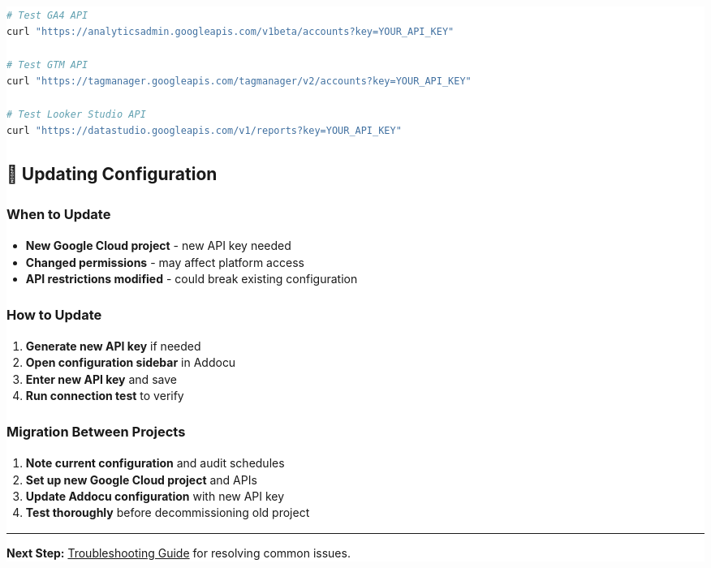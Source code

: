 ```bash
# Test GA4 API
curl "https://analyticsadmin.googleapis.com/v1beta/accounts?key=YOUR_API_KEY"

# Test GTM API  
curl "https://tagmanager.googleapis.com/tagmanager/v2/accounts?key=YOUR_API_KEY"

# Test Looker Studio API
curl "https://datastudio.googleapis.com/v1/reports?key=YOUR_API_KEY"
```

## 🔄 Updating Configuration

### When to Update
- **New Google Cloud project** - new API key needed
- **Changed permissions** - may affect platform access
- **API restrictions modified** - could break existing configuration

### How to Update
1. **Generate new API key** if needed
2. **Open configuration sidebar** in Addocu
3. **Enter new API key** and save
4. **Run connection test** to verify

### Migration Between Projects
1. **Note current configuration** and audit schedules
2. **Set up new Google Cloud project** and APIs
3. **Update Addocu configuration** with new API key
4. **Test thoroughly** before decommissioning old project

---

**Next Step:** [Troubleshooting Guide](troubleshooting.md) for resolving common issues.
